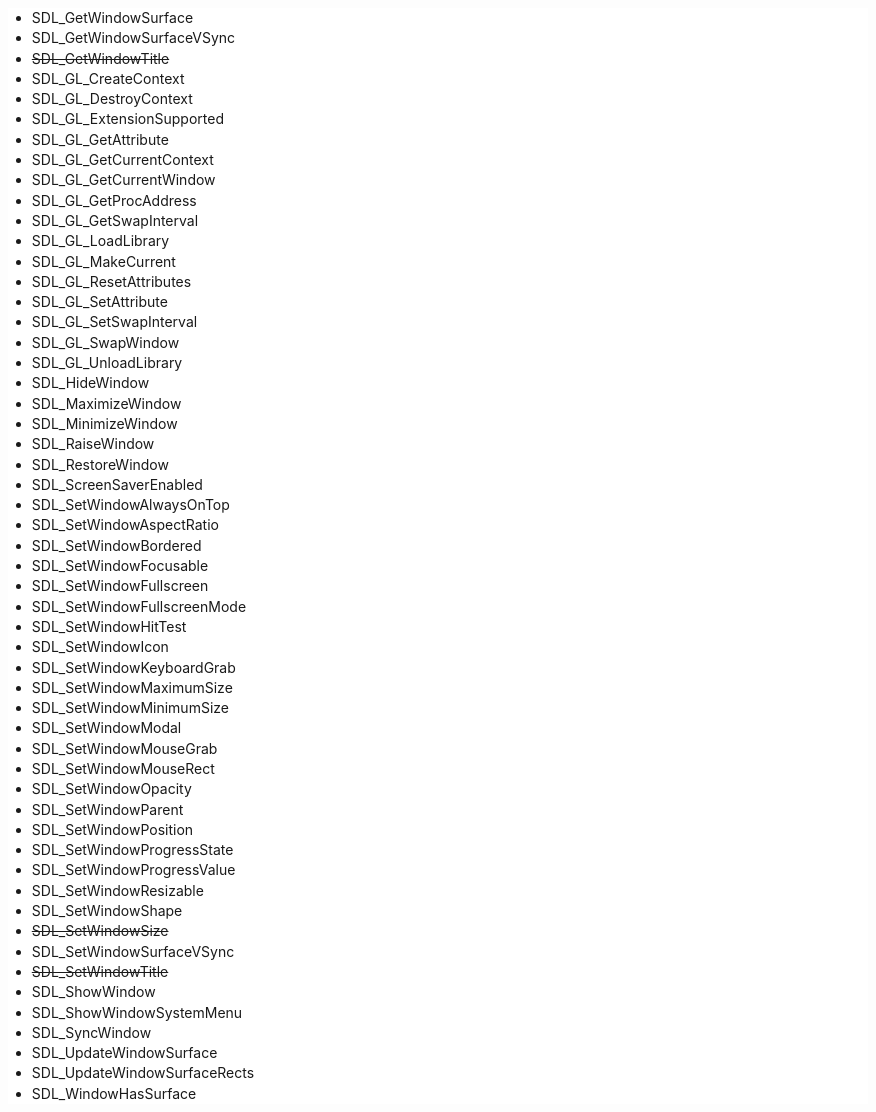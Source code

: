 * SDL_GetWindowSurface
* SDL_GetWindowSurfaceVSync
* ~~SDL_GetWindowTitle~~
* SDL_GL_CreateContext
* SDL_GL_DestroyContext
* SDL_GL_ExtensionSupported
* SDL_GL_GetAttribute
* SDL_GL_GetCurrentContext
* SDL_GL_GetCurrentWindow
* SDL_GL_GetProcAddress
* SDL_GL_GetSwapInterval
* SDL_GL_LoadLibrary
* SDL_GL_MakeCurrent
* SDL_GL_ResetAttributes
* SDL_GL_SetAttribute
* SDL_GL_SetSwapInterval
* SDL_GL_SwapWindow
* SDL_GL_UnloadLibrary
* SDL_HideWindow
* SDL_MaximizeWindow
* SDL_MinimizeWindow
* SDL_RaiseWindow
* SDL_RestoreWindow
* SDL_ScreenSaverEnabled
* SDL_SetWindowAlwaysOnTop
* SDL_SetWindowAspectRatio
* SDL_SetWindowBordered
* SDL_SetWindowFocusable
* SDL_SetWindowFullscreen
* SDL_SetWindowFullscreenMode
* SDL_SetWindowHitTest
* SDL_SetWindowIcon
* SDL_SetWindowKeyboardGrab
* SDL_SetWindowMaximumSize
* SDL_SetWindowMinimumSize
* SDL_SetWindowModal
* SDL_SetWindowMouseGrab
* SDL_SetWindowMouseRect
* SDL_SetWindowOpacity
* SDL_SetWindowParent
* SDL_SetWindowPosition
* SDL_SetWindowProgressState
* SDL_SetWindowProgressValue
* SDL_SetWindowResizable
* SDL_SetWindowShape
* ~~SDL_SetWindowSize~~
* SDL_SetWindowSurfaceVSync
* ~~SDL_SetWindowTitle~~
* SDL_ShowWindow
* SDL_ShowWindowSystemMenu
* SDL_SyncWindow
* SDL_UpdateWindowSurface
* SDL_UpdateWindowSurfaceRects
* SDL_WindowHasSurface

